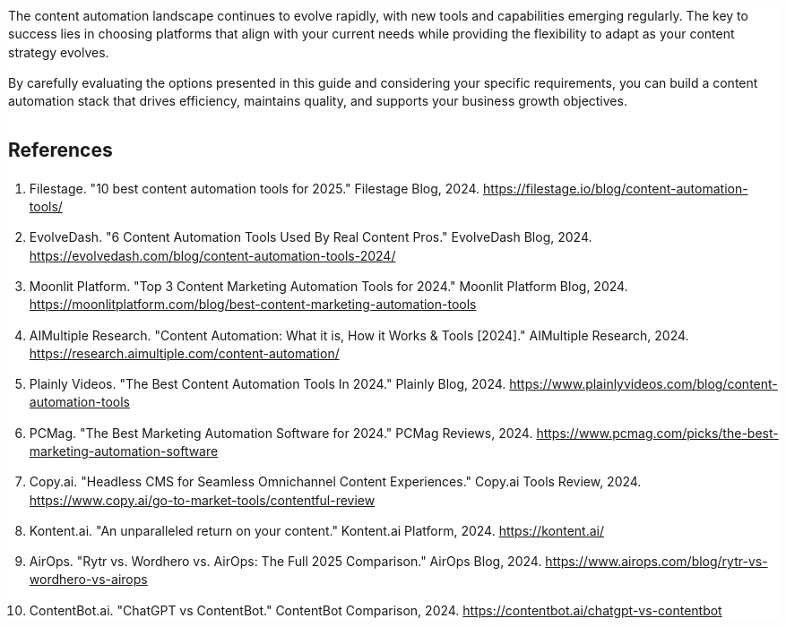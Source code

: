 The content automation landscape continues to evolve rapidly, with new tools and capabilities emerging regularly. The key to success lies in choosing platforms that align with your current needs while providing the flexibility to adapt as your content strategy evolves.

By carefully evaluating the options presented in this guide and considering your specific requirements, you can build a content automation stack that drives efficiency, maintains quality, and supports your business growth objectives.

## References

1. Filestage. "10 best content automation tools for 2025." Filestage Blog, 2024. https://filestage.io/blog/content-automation-tools/

2. EvolveDash. "6 Content Automation Tools Used By Real Content Pros." EvolveDash Blog, 2024. https://evolvedash.com/blog/content-automation-tools-2024/

3. Moonlit Platform. "Top 3 Content Marketing Automation Tools for 2024." Moonlit Platform Blog, 2024. https://moonlitplatform.com/blog/best-content-marketing-automation-tools

4. AIMultiple Research. "Content Automation: What it is, How it Works & Tools [2024]." AIMultiple Research, 2024. https://research.aimultiple.com/content-automation/

5. Plainly Videos. "The Best Content Automation Tools In 2024." Plainly Blog, 2024. https://www.plainlyvideos.com/blog/content-automation-tools

6. PCMag. "The Best Marketing Automation Software for 2024." PCMag Reviews, 2024. https://www.pcmag.com/picks/the-best-marketing-automation-software

7. Copy.ai. "Headless CMS for Seamless Omnichannel Content Experiences." Copy.ai Tools Review, 2024. https://www.copy.ai/go-to-market-tools/contentful-review

8. Kontent.ai. "An unparalleled return on your content." Kontent.ai Platform, 2024. https://kontent.ai/

9. AirOps. "Rytr vs. Wordhero vs. AirOps: The Full 2025 Comparison." AirOps Blog, 2024. https://www.airops.com/blog/rytr-vs-wordhero-vs-airops

10. ContentBot.ai. "ChatGPT vs ContentBot." ContentBot Comparison, 2024. https://contentbot.ai/chatgpt-vs-contentbot 